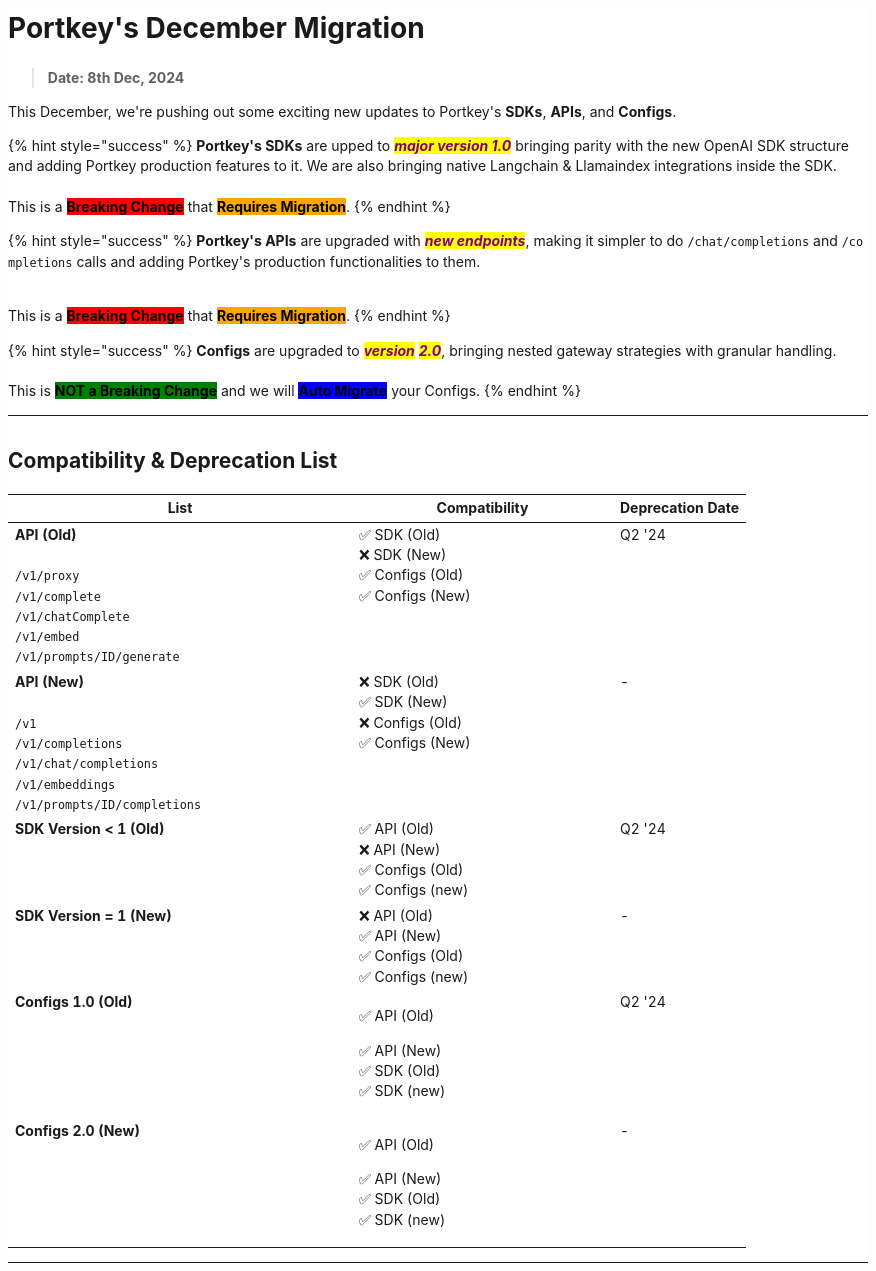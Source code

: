 # Portkey's December Migration

> **Date: 8th Dec, 2024**

This December, we're pushing out some exciting new updates to Portkey's **SDKs**, **APIs**, and **Configs**.

{% hint style="success" %}
**Portkey's SDKs** are upped to _<mark style="color:purple;">**major version 1.0**</mark>_ bringing parity with the new OpenAI SDK structure and adding Portkey production features to it. We are also bringing native Langchain & Llamaindex integrations inside the SDK.\
\
This is a <mark style="background-color:red;">**Breaking Change**</mark> that <mark style="background-color:orange;">**Requires Migration**</mark>.
{% endhint %}

{% hint style="success" %}
**Portkey's APIs** are upgraded with _<mark style="color:purple;">**new endpoints**</mark>_, making it simpler to do `/chat/completions` and `/completions` calls and adding Portkey's production functionalities to them.

\
This is a <mark style="background-color:red;">**Breaking Change**</mark> that <mark style="background-color:orange;">**Requires Migration**</mark>.
{% endhint %}

{% hint style="success" %}
**Configs** are upgraded to _<mark style="color:purple;">**version**</mark>_ _<mark style="color:purple;">**2.0**</mark>_, bringing nested gateway strategies with granular handling. \
\
This is <mark style="background-color:green;">**NOT a Breaking Change**</mark> and we will <mark style="background-color:blue;">**Auto Migrate**</mark> your Configs.
{% endhint %}

***

## Compatibility & Deprecation List

<table><thead><tr><th width="330">List</th><th width="247">Compatibility</th><th>Deprecation Date</th></tr></thead><tbody><tr><td><strong>API (Old)</strong><br><br><code>/v1/proxy</code><br><code>/v1/complete</code><br><code>/v1/chatComplete</code><br><code>/v1/embed</code><br><code>/v1/prompts/ID/generate</code></td><td>✅ SDK (Old)<br>❌ SDK (New)<br>✅ Configs (Old)<br>✅ Configs (New)</td><td>Q2 '24</td></tr><tr><td><strong>API (New)</strong><br><br><code>/v1</code><br><code>/v1/completions</code><br><code>/v1/chat/completions</code><br><code>/v1/embeddings</code><br><code>/v1/prompts/ID/completions</code></td><td>❌ SDK (Old)<br>✅ SDK (New)<br>❌ Configs (Old)<br>✅ Configs (New)</td><td>-</td></tr><tr><td><strong>SDK Version &#x3C; 1 (Old)</strong></td><td>✅ API (Old)<br>❌ API (New)<br>✅ Configs (Old)<br>✅ Configs (new)</td><td>Q2 '24</td></tr><tr><td><strong>SDK Version = 1 (New)</strong></td><td>❌ API (Old)<br>✅ API (New)<br>✅ Configs (Old)<br>✅ Configs (new)</td><td>-</td></tr><tr><td><strong>Configs 1.0 (Old)</strong></td><td><p>✅ API (Old)</p><p>✅ API (New)<br>✅ SDK (Old)<br>✅ SDK (new)</p></td><td>Q2 '24</td></tr><tr><td><strong>Configs 2.0 (New)</strong></td><td><p>✅ API (Old)</p><p>✅ API (New)<br>✅ SDK (Old)<br>✅ SDK (new)</p></td><td>-</td></tr></tbody></table>

***
